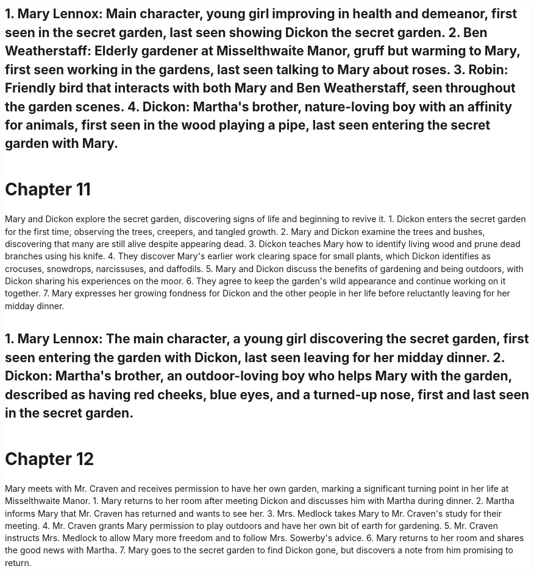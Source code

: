 <characters>1. Mary Lennox: Main character, young girl improving in health and demeanor, first seen in the secret garden, last seen showing Dickon the secret garden.
2. Ben Weatherstaff: Elderly gardener at Misselthwaite Manor, gruff but warming to Mary, first seen working in the gardens, last seen talking to Mary about roses.
3. Robin: Friendly bird that interacts with both Mary and Ben Weatherstaff, seen throughout the garden scenes.
4. Dickon: Martha's brother, nature-loving boy with an affinity for animals, first seen in the wood playing a pipe, last seen entering the secret garden with Mary.</characters>
----------------
# Chapter 11
<synopsis>
Mary and Dickon explore the secret garden, discovering signs of life and beginning to revive it.
</synopsis>

<events>
1. Dickon enters the secret garden for the first time, observing the trees, creepers, and tangled growth.
2. Mary and Dickon examine the trees and bushes, discovering that many are still alive despite appearing dead.
3. Dickon teaches Mary how to identify living wood and prune dead branches using his knife.
4. They discover Mary's earlier work clearing space for small plants, which Dickon identifies as crocuses, snowdrops, narcissuses, and daffodils.
5. Mary and Dickon discuss the benefits of gardening and being outdoors, with Dickon sharing his experiences on the moor.
6. They agree to keep the garden's wild appearance and continue working on it together.
7. Mary expresses her growing fondness for Dickon and the other people in her life before reluctantly leaving for her midday dinner.
</events>

<characters>1. Mary Lennox: The main character, a young girl discovering the secret garden, first seen entering the garden with Dickon, last seen leaving for her midday dinner.
2. Dickon: Martha's brother, an outdoor-loving boy who helps Mary with the garden, described as having red cheeks, blue eyes, and a turned-up nose, first and last seen in the secret garden.</characters>
----------------
# Chapter 12
<synopsis>
Mary meets with Mr. Craven and receives permission to have her own garden, marking a significant turning point in her life at Misselthwaite Manor.
</synopsis>

<events>
1. Mary returns to her room after meeting Dickon and discusses him with Martha during dinner.
2. Martha informs Mary that Mr. Craven has returned and wants to see her.
3. Mrs. Medlock takes Mary to Mr. Craven's study for their meeting.
4. Mr. Craven grants Mary permission to play outdoors and have her own bit of earth for gardening.
5. Mr. Craven instructs Mrs. Medlock to allow Mary more freedom and to follow Mrs. Sowerby's advice.
6. Mary returns to her room and shares the good news with Martha.
7. Mary goes to the secret garden to find Dickon gone, but discovers a note from him promising to return.
</events>

